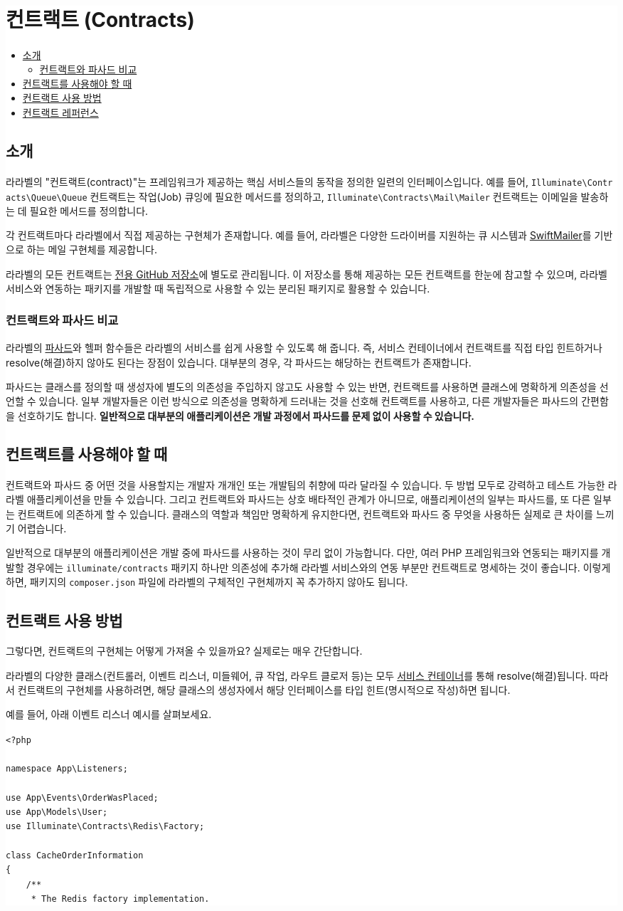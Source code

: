 # 컨트랙트 (Contracts)

- [소개](#introduction)
    - [컨트랙트와 파사드 비교](#contracts-vs-facades)
- [컨트랙트를 사용해야 할 때](#when-to-use-contracts)
- [컨트랙트 사용 방법](#how-to-use-contracts)
- [컨트랙트 레퍼런스](#contract-reference)

<a name="introduction"></a>
## 소개

라라벨의 "컨트랙트(contract)"는 프레임워크가 제공하는 핵심 서비스들의 동작을 정의한 일련의 인터페이스입니다. 예를 들어, `Illuminate\Contracts\Queue\Queue` 컨트랙트는 작업(Job) 큐잉에 필요한 메서드를 정의하고, `Illuminate\Contracts\Mail\Mailer` 컨트랙트는 이메일을 발송하는 데 필요한 메서드를 정의합니다.

각 컨트랙트마다 라라벨에서 직접 제공하는 구현체가 존재합니다. 예를 들어, 라라벨은 다양한 드라이버를 지원하는 큐 시스템과 [SwiftMailer](https://swiftmailer.symfony.com/)를 기반으로 하는 메일 구현체를 제공합니다.

라라벨의 모든 컨트랙트는 [전용 GitHub 저장소](https://github.com/illuminate/contracts)에 별도로 관리됩니다. 이 저장소를 통해 제공하는 모든 컨트랙트를 한눈에 참고할 수 있으며, 라라벨 서비스와 연동하는 패키지를 개발할 때 독립적으로 사용할 수 있는 분리된 패키지로 활용할 수 있습니다.

<a name="contracts-vs-facades"></a>
### 컨트랙트와 파사드 비교

라라벨의 [파사드](/docs/8.x/facades)와 헬퍼 함수들은 라라벨의 서비스를 쉽게 사용할 수 있도록 해 줍니다. 즉, 서비스 컨테이너에서 컨트랙트를 직접 타입 힌트하거나 resolve(해결)하지 않아도 된다는 장점이 있습니다. 대부분의 경우, 각 파사드는 해당하는 컨트랙트가 존재합니다.

파사드는 클래스를 정의할 때 생성자에 별도의 의존성을 주입하지 않고도 사용할 수 있는 반면, 컨트랙트를 사용하면 클래스에 명확하게 의존성을 선언할 수 있습니다. 일부 개발자들은 이런 방식으로 의존성을 명확하게 드러내는 것을 선호해 컨트랙트를 사용하고, 다른 개발자들은 파사드의 간편함을 선호하기도 합니다. **일반적으로 대부분의 애플리케이션은 개발 과정에서 파사드를 문제 없이 사용할 수 있습니다.**

<a name="when-to-use-contracts"></a>
## 컨트랙트를 사용해야 할 때

컨트랙트와 파사드 중 어떤 것을 사용할지는 개발자 개개인 또는 개발팀의 취향에 따라 달라질 수 있습니다. 두 방법 모두로 강력하고 테스트 가능한 라라벨 애플리케이션을 만들 수 있습니다. 그리고 컨트랙트와 파사드는 상호 배타적인 관계가 아니므로, 애플리케이션의 일부는 파사드를, 또 다른 일부는 컨트랙트에 의존하게 할 수 있습니다. 클래스의 역할과 책임만 명확하게 유지한다면, 컨트랙트와 파사드 중 무엇을 사용하든 실제로 큰 차이를 느끼기 어렵습니다.

일반적으로 대부분의 애플리케이션은 개발 중에 파사드를 사용하는 것이 무리 없이 가능합니다. 다만, 여러 PHP 프레임워크와 연동되는 패키지를 개발할 경우에는 `illuminate/contracts` 패키지 하나만 의존성에 추가해 라라벨 서비스와의 연동 부분만 컨트랙트로 명세하는 것이 좋습니다. 이렇게 하면, 패키지의 `composer.json` 파일에 라라벨의 구체적인 구현체까지 꼭 추가하지 않아도 됩니다.

<a name="how-to-use-contracts"></a>
## 컨트랙트 사용 방법

그렇다면, 컨트랙트의 구현체는 어떻게 가져올 수 있을까요? 실제로는 매우 간단합니다.

라라벨의 다양한 클래스(컨트롤러, 이벤트 리스너, 미들웨어, 큐 작업, 라우트 클로저 등)는 모두 [서비스 컨테이너](/docs/8.x/container)를 통해 resolve(해결)됩니다. 따라서 컨트랙트의 구현체를 사용하려면, 해당 클래스의 생성자에서 해당 인터페이스를 타입 힌트(명시적으로 작성)하면 됩니다.

예를 들어, 아래 이벤트 리스너 예시를 살펴보세요.

```
<?php

namespace App\Listeners;

use App\Events\OrderWasPlaced;
use App\Models\User;
use Illuminate\Contracts\Redis\Factory;

class CacheOrderInformation
{
    /**
     * The Redis factory implementation.
```